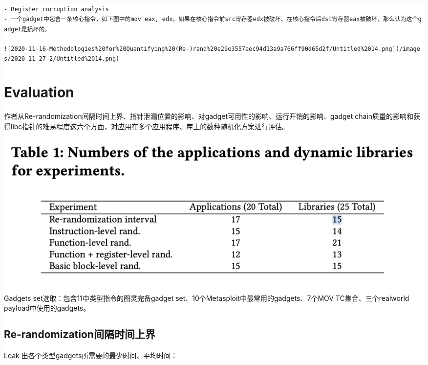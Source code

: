     - Register corruption analysis
    - 一个gadget中包含一条核心指令，如下图中的mov eax, edx。如果在核心指令前src寄存器edx被破坏、在核心指令后dst寄存器eax被破坏，那么认为这个gadget是损坏的。

    ![2020-11-16-Methodologies%20for%20Quantifying%20(Re-)rand%20e29e3557aec94d13a9a766ff90d65d2f/Untitled%2014.png](/images/2020-11-27-2/Untitled%2014.png)

# Evaluation

作者从Re-randomization间隔时间上界、指针泄漏位置的影响、对gadget可用性的影响、运行开销的影响、gadget chain质量的影响和获得libc指针的难易程度这六个方面，对应用在多个应用程序、库上的数种随机化方案进行评估。

![2020-11-16-Methodologies%20for%20Quantifying%20(Re-)rand%20e29e3557aec94d13a9a766ff90d65d2f/Untitled%2015.png](/images/2020-11-27-2/Untitled%2015.png)

Gadgets set选取：包含11中类型指令的图灵完备gadget set、10个Metasploit中最常用的gadgets、7个MOV TC集合、三个realworld payload中使用的gadgets。

## Re-randomization间隔时间上界

Leak 出各个类型gadgets所需要的最少时间、平均时间：
